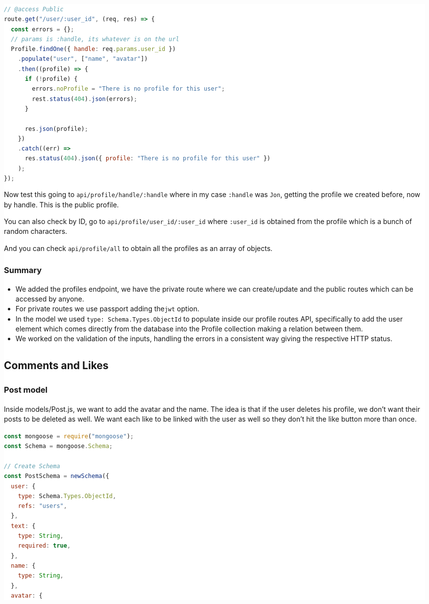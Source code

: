 ```javascript
// @access Public
route.get("/user/:user_id", (req, res) => {
  const errors = {};
  // params is :handle, its whatever is on the url
  Profile.findOne({ handle: req.params.user_id })
    .populate("user", ["name", "avatar"])
    .then((profile) => {
      if (!profile) {
        errors.noProfile = "There is no profile for this user";
        rest.status(404).json(errors);
      }

      res.json(profile);
    })
    .catch((err) =>
      res.status(404).json({ profile: "There is no profile for this user" })
    );
});
```

Now test this going to `api/profile/handle/:handle` where in my case `:handle` was `Jon`, getting the profile we created before, now by handle. This is the public profile.

You can also check by ID, go to `api/profile/user_id/:user_id` where `:user_id` is obtained from the profile which is a bunch of random characters.

And you can check `api/profile/all` to obtain all the profiles as an array of objects.

### Summary

- We added the profiles endpoint, we have the private route where we can create/update and the public routes which can be accessed by anyone.
- For private routes we use passport adding the`jwt` option.
- In the model we used `type: Schema.Types.ObjectId` to populate inside our profile routes API, specifically to add the user element which comes directly from the database into the Profile collection making a relation between them.
- We worked on the validation of the inputs, handling the errors in a consistent way giving the respective HTTP status.

## Comments and Likes

### Post model

Inside models/Post.js, we want to add the avatar and the name. The idea is that if the user deletes his profile, we don’t want their posts to be deleted as well. We want each like to be linked with the user as well so they don’t hit the like button more than once.

```javascript
const mongoose = require("mongoose");
const Schema = mongoose.Schema;

// Create Schema
const PostSchema = newSchema({
  user: {
    type: Schema.Types.ObjectId,
    refs: "users",
  },
  text: {
    type: String,
    required: true,
  },
  name: {
    type: String,
  },
  avatar: {
```